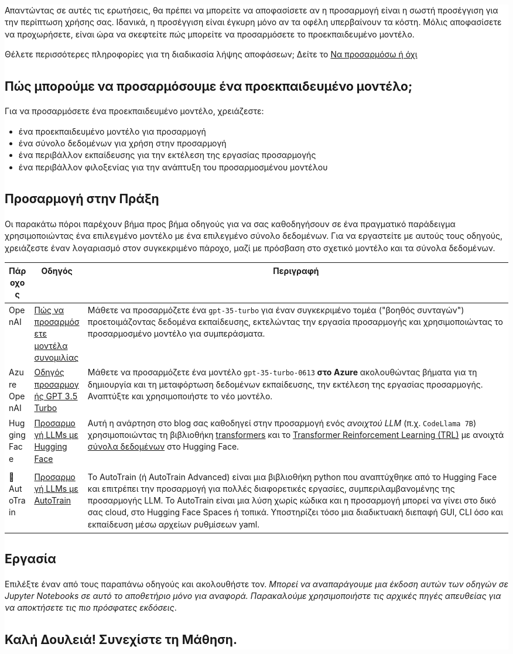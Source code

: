 Απαντώντας σε αυτές τις ερωτήσεις, θα πρέπει να μπορείτε να αποφασίσετε αν η προσαρμογή είναι η σωστή προσέγγιση για την περίπτωση χρήσης σας. Ιδανικά, η προσέγγιση είναι έγκυρη μόνο αν τα οφέλη υπερβαίνουν τα κόστη. Μόλις αποφασίσετε να προχωρήσετε, είναι ώρα να σκεφτείτε _πώς_ μπορείτε να προσαρμόσετε το προεκπαιδευμένο μοντέλο.

Θέλετε περισσότερες πληροφορίες για τη διαδικασία λήψης αποφάσεων; Δείτε το [Να προσαρμόσω ή όχι](https://www.youtube.com/watch?v=0Jo-z-MFxJs)

## Πώς μπορούμε να προσαρμόσουμε ένα προεκπαιδευμένο μοντέλο;

Για να προσαρμόσετε ένα προεκπαιδευμένο μοντέλο, χρειάζεστε:

- ένα προεκπαιδευμένο μοντέλο για προσαρμογή
- ένα σύνολο δεδομένων για χρήση στην προσαρμογή
- ένα περιβάλλον εκπαίδευσης για την εκτέλεση της εργασίας προσαρμογής
- ένα περιβάλλον φιλοξενίας για την ανάπτυξη του προσαρμοσμένου μοντέλου

## Προσαρμογή στην Πράξη

Οι παρακάτω πόροι παρέχουν βήμα προς βήμα οδηγούς για να σας καθοδηγήσουν σε ένα πραγματικό παράδειγμα χρησιμοποιώντας ένα επιλεγμένο μοντέλο με ένα επιλεγμένο σύνολο δεδομένων. Για να εργαστείτε με αυτούς τους οδηγούς, χρειάζεστε έναν λογαριασμό στον συγκεκριμένο πάροχο, μαζί με πρόσβαση στο σχετικό μοντέλο και τα σύνολα δεδομένων.

| Πάροχος      | Οδηγός                                                                                                                                                                       | Περιγραφή                                                                                                                                                                                                                                                                                                                                                                                                                        |
| ------------ | ---------------------------------------------------------------------------------------------------------------------------------------------------------------------------- | ---------------------------------------------------------------------------------------------------------------------------------------------------------------------------------------------------------------------------------------------------------------------------------------------------------------------------------------------------------------------------------------------------------------------------------- |
| OpenAI       | [Πώς να προσαρμόσετε μοντέλα συνομιλίας](https://github.com/openai/openai-cookbook/blob/main/examples/How_to_finetune_chat_models.ipynb?WT.mc_id=academic-105485-koreyst)     | Μάθετε να προσαρμόζετε ένα `gpt-35-turbo` για έναν συγκεκριμένο τομέα ("βοηθός συνταγών") προετοιμάζοντας δεδομένα εκπαίδευσης, εκτελώντας την εργασία προσαρμογής και χρησιμοποιώντας το προσαρμοσμένο μοντέλο για συμπεράσματα.                                                                                                                                                                                                 |
| Azure OpenAI | [Οδηγός προσαρμογής GPT 3.5 Turbo](https://learn.microsoft.com/azure/ai-services/openai/tutorials/fine-tune?tabs=python-new%2Ccommand-line?WT.mc_id=academic-105485-koreyst) | Μάθετε να προσαρμόζετε ένα μοντέλο `gpt-35-turbo-0613` **στο Azure** ακολουθώντας βήματα για τη δημιουργία και τη μεταφόρτωση δεδομένων εκπαίδευσης, την εκτέλεση της εργασίας προσαρμογής. Αναπτύξτε και χρησιμοποιήστε το νέο μοντέλο.                                                                                                                                                                                                 |
| Hugging Face | [Προσαρμογή LLMs με Hugging Face](https://www.philschmid.de/fine-tune-llms-in-2024-with-trl?WT.mc_id=academic-105485-koreyst)                                                | Αυτή η ανάρτηση στο blog σας καθοδηγεί στην προσαρμογή ενός _ανοιχτού LLM_ (π.χ. `CodeLlama 7B`) χρησιμοποιώντας τη βιβλιοθήκη [transformers](https://huggingface.co/docs/transformers/index?WT.mc_id=academic-105485-koreyst) και το [Transformer Reinforcement Learning (TRL)](https://huggingface.co/docs/trl/index?WT.mc_id=academic-105485-koreyst]) με ανοιχτά [σύνολα δεδομένων](https://huggingface.co/docs/datasets/index?WT.mc_id=academic-105485-koreyst) στο Hugging Face. |
|              |                                                                                                                                                                              |                                                                                                                                                                                                                                                                                                                                                                                                                                    |
| 🤗 AutoTrain | [Προσαρμογή LLMs με AutoTrain](https://github.com/huggingface/autotrain-advanced/?WT.mc_id=academic-105485-koreyst)                                                          | Το AutoTrain (ή AutoTrain Advanced) είναι μια βιβλιοθήκη python που αναπτύχθηκε από το Hugging Face και επιτρέπει την προσαρμογή για πολλές διαφορετικές εργασίες, συμπεριλαμβανομένης της προσαρμογής LLM. Το AutoTrain είναι μια λύση χωρίς κώδικα και η προσαρμογή μπορεί να γίνει στο δικό σας cloud, στο Hugging Face Spaces ή τοπικά. Υποστηρίζει τόσο μια διαδικτυακή διεπαφή GUI, CLI όσο και εκπαίδευση μέσω αρχείων ρυθμίσεων yaml. |

## Εργασία

Επιλέξτε έναν από τους παραπάνω οδηγούς και ακολουθήστε τον. _Μπορεί να αναπαράγουμε μια έκδοση αυτών των οδηγών σε Jupyter Notebooks σε αυτό το αποθετήριο μόνο για αναφορά. Παρακαλούμε χρησιμοποιήστε τις αρχικές πηγές απευθείας για να αποκτήσετε τις πιο πρόσφατες εκδόσεις_.

## Καλή Δουλειά! Συνεχίστε τη Μάθηση.

